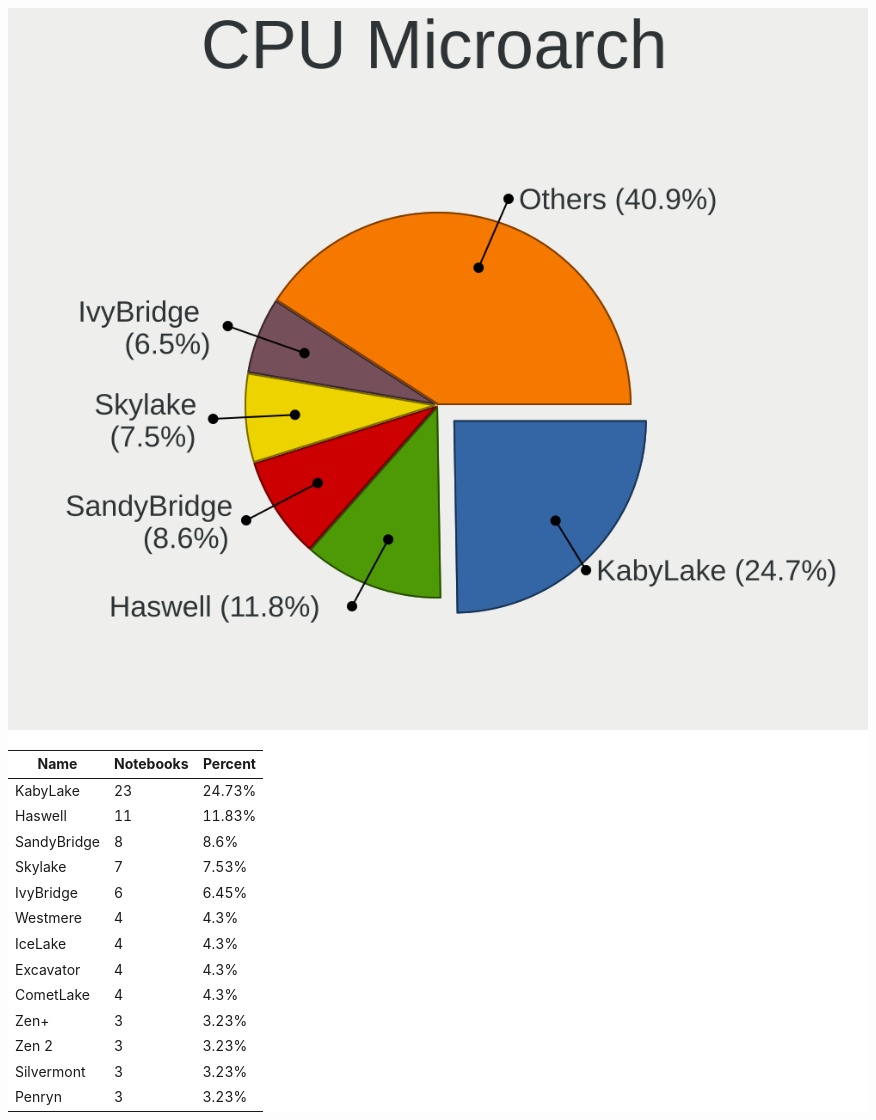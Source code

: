 ![CPU Microarch](./images/pie_chart/cpu_microarch.svg)


| Name            | Notebooks | Percent |
|-----------------|-----------|---------|
| KabyLake        | 23        | 24.73%  |
| Haswell         | 11        | 11.83%  |
| SandyBridge     | 8         | 8.6%    |
| Skylake         | 7         | 7.53%   |
| IvyBridge       | 6         | 6.45%   |
| Westmere        | 4         | 4.3%    |
| IceLake         | 4         | 4.3%    |
| Excavator       | 4         | 4.3%    |
| CometLake       | 4         | 4.3%    |
| Zen+            | 3         | 3.23%   |
| Zen 2           | 3         | 3.23%   |
| Silvermont      | 3         | 3.23%   |
| Penryn          | 3         | 3.23%   |